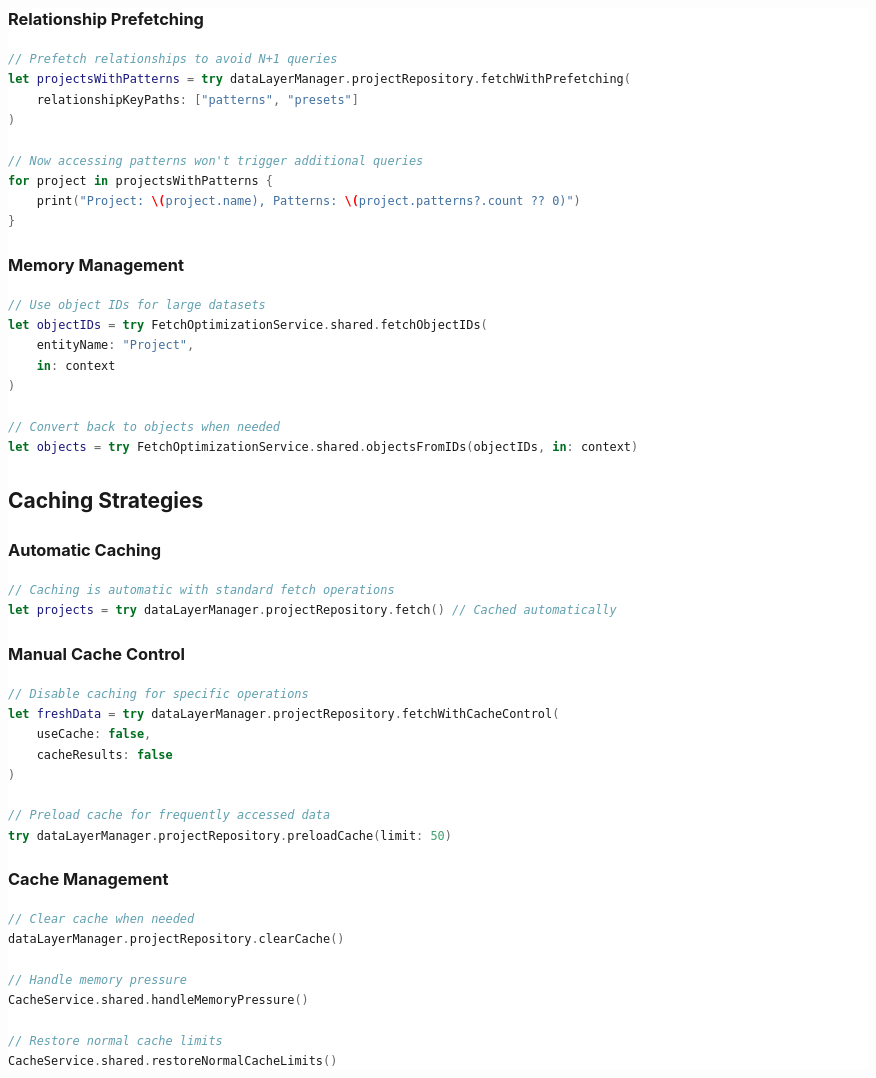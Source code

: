 ### Relationship Prefetching

```swift
// Prefetch relationships to avoid N+1 queries
let projectsWithPatterns = try dataLayerManager.projectRepository.fetchWithPrefetching(
    relationshipKeyPaths: ["patterns", "presets"]
)

// Now accessing patterns won't trigger additional queries
for project in projectsWithPatterns {
    print("Project: \(project.name), Patterns: \(project.patterns?.count ?? 0)")
}
```

### Memory Management

```swift
// Use object IDs for large datasets
let objectIDs = try FetchOptimizationService.shared.fetchObjectIDs(
    entityName: "Project",
    in: context
)

// Convert back to objects when needed
let objects = try FetchOptimizationService.shared.objectsFromIDs(objectIDs, in: context)
```

## Caching Strategies

### Automatic Caching

```swift
// Caching is automatic with standard fetch operations
let projects = try dataLayerManager.projectRepository.fetch() // Cached automatically
```

### Manual Cache Control

```swift
// Disable caching for specific operations
let freshData = try dataLayerManager.projectRepository.fetchWithCacheControl(
    useCache: false,
    cacheResults: false
)

// Preload cache for frequently accessed data
try dataLayerManager.projectRepository.preloadCache(limit: 50)
```

### Cache Management

```swift
// Clear cache when needed
dataLayerManager.projectRepository.clearCache()

// Handle memory pressure
CacheService.shared.handleMemoryPressure()

// Restore normal cache limits
CacheService.shared.restoreNormalCacheLimits()
```
